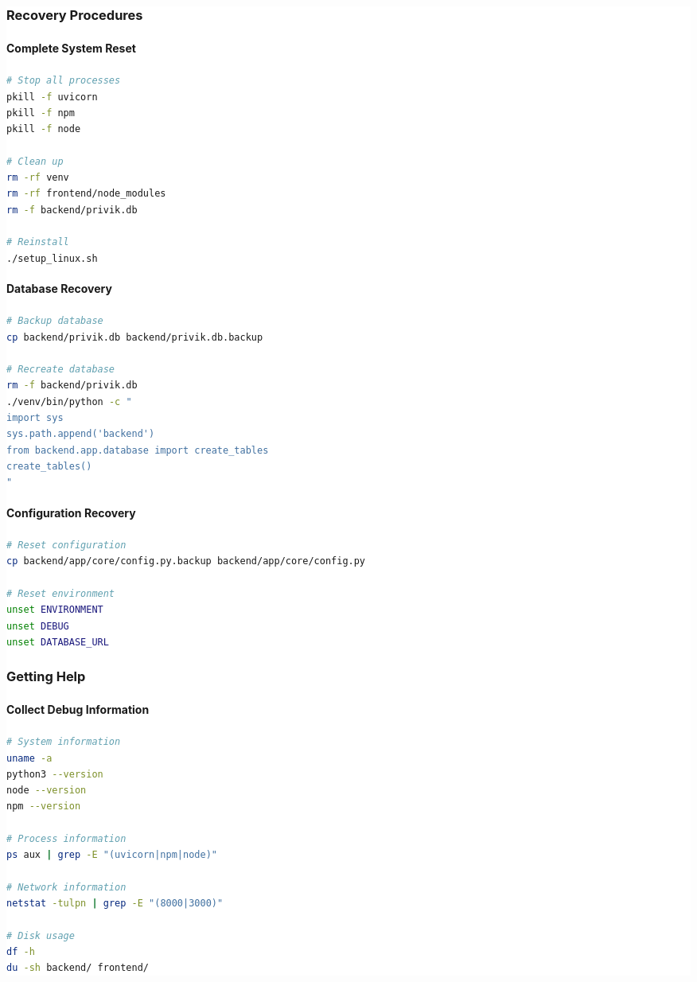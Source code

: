 ### **Recovery Procedures**

#### **Complete System Reset**
```bash
# Stop all processes
pkill -f uvicorn
pkill -f npm
pkill -f node

# Clean up
rm -rf venv
rm -rf frontend/node_modules
rm -f backend/privik.db

# Reinstall
./setup_linux.sh
```

#### **Database Recovery**
```bash
# Backup database
cp backend/privik.db backend/privik.db.backup

# Recreate database
rm -f backend/privik.db
./venv/bin/python -c "
import sys
sys.path.append('backend')
from backend.app.database import create_tables
create_tables()
"
```

#### **Configuration Recovery**
```bash
# Reset configuration
cp backend/app/core/config.py.backup backend/app/core/config.py

# Reset environment
unset ENVIRONMENT
unset DEBUG
unset DATABASE_URL
```

### **Getting Help**

#### **Collect Debug Information**
```bash
# System information
uname -a
python3 --version
node --version
npm --version

# Process information
ps aux | grep -E "(uvicorn|npm|node)"

# Network information
netstat -tulpn | grep -E "(8000|3000)"

# Disk usage
df -h
du -sh backend/ frontend/
```
